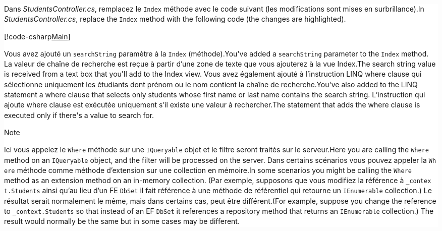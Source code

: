 <span data-ttu-id="7eadb-162">Dans *StudentsController.cs*, remplacez le `Index` méthode avec le code suivant (les modifications sont mises en surbrillance).</span><span class="sxs-lookup"><span data-stu-id="7eadb-162">In *StudentsController.cs*, replace the `Index` method with the following code (the changes are highlighted).</span></span>

[!code-csharp[Main](intro/samples/cu/Controllers/StudentsController.cs?name=snippet_SortFilter&highlight=1,5,9-13)]

<span data-ttu-id="7eadb-163">Vous avez ajouté un `searchString` paramètre à la `Index` (méthode).</span><span class="sxs-lookup"><span data-stu-id="7eadb-163">You've added a `searchString` parameter to the `Index` method.</span></span> <span data-ttu-id="7eadb-164">La valeur de chaîne de recherche est reçue à partir d’une zone de texte que vous ajouterez à la vue Index.</span><span class="sxs-lookup"><span data-stu-id="7eadb-164">The search string value is received from a text box that you'll add to the Index view.</span></span> <span data-ttu-id="7eadb-165">Vous avez également ajouté à l’instruction LINQ where clause qui sélectionne uniquement les étudiants dont prénom ou le nom contient la chaîne de recherche.</span><span class="sxs-lookup"><span data-stu-id="7eadb-165">You've also added to the LINQ statement a where clause that selects only students whose first name or last name contains the search string.</span></span> <span data-ttu-id="7eadb-166">L’instruction qui ajoute where clause est exécutée uniquement s’il existe une valeur à rechercher.</span><span class="sxs-lookup"><span data-stu-id="7eadb-166">The statement that adds the where clause is executed only if there's a value to search for.</span></span>

> [!NOTE]
> <span data-ttu-id="7eadb-167">Ici vous appelez le `Where` méthode sur une `IQueryable` objet et le filtre seront traités sur le serveur.</span><span class="sxs-lookup"><span data-stu-id="7eadb-167">Here you are calling the `Where` method on an `IQueryable` object, and the filter will be processed on the server.</span></span> <span data-ttu-id="7eadb-168">Dans certains scénarios vous pouvez appeler la `Where` méthode comme méthode d’extension sur une collection en mémoire.</span><span class="sxs-lookup"><span data-stu-id="7eadb-168">In some scenarios you might be calling the `Where` method as an extension method on an in-memory collection.</span></span> <span data-ttu-id="7eadb-169">(Par exemple, supposons que vous modifiez la référence à `_context.Students` ainsi qu’au lieu d’un FE `DbSet` il fait référence à une méthode de référentiel qui retourne un `IEnumerable` collection.) Le résultat serait normalement le même, mais dans certains cas, peut être différent.</span><span class="sxs-lookup"><span data-stu-id="7eadb-169">(For example, suppose you change the reference to `_context.Students` so that instead of an EF `DbSet` it references a repository method that returns an `IEnumerable` collection.) The result would normally be the same but in some cases may be different.</span></span>
>